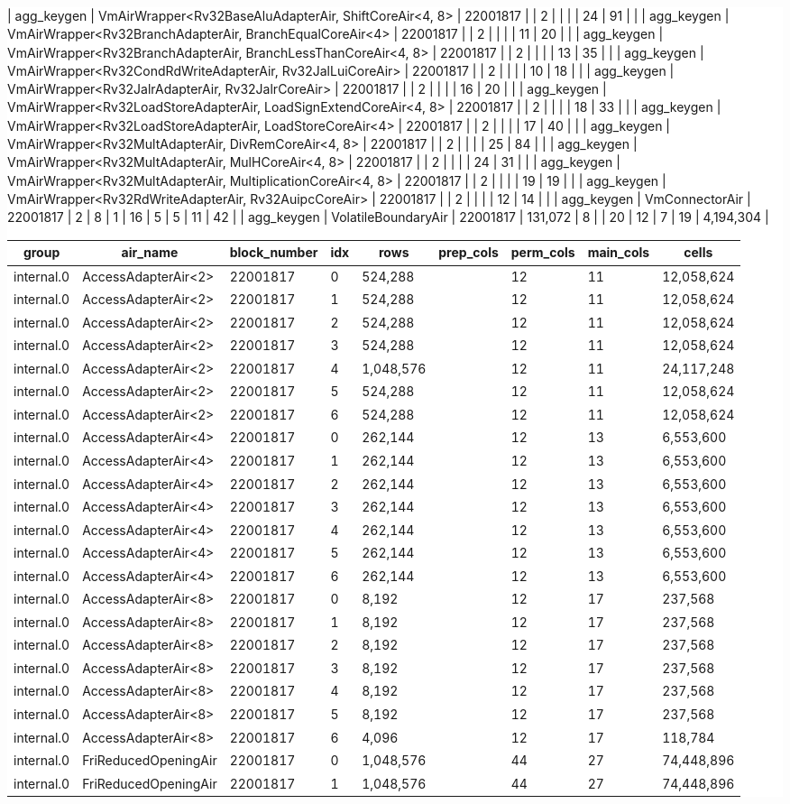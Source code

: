 | agg_keygen | VmAirWrapper<Rv32BaseAluAdapterAir, ShiftCoreAir<4, 8> | 22001817 |  | 2 |  |  |  | 24 | 91 |  | 
| agg_keygen | VmAirWrapper<Rv32BranchAdapterAir, BranchEqualCoreAir<4> | 22001817 |  | 2 |  |  |  | 11 | 20 |  | 
| agg_keygen | VmAirWrapper<Rv32BranchAdapterAir, BranchLessThanCoreAir<4, 8> | 22001817 |  | 2 |  |  |  | 13 | 35 |  | 
| agg_keygen | VmAirWrapper<Rv32CondRdWriteAdapterAir, Rv32JalLuiCoreAir> | 22001817 |  | 2 |  |  |  | 10 | 18 |  | 
| agg_keygen | VmAirWrapper<Rv32JalrAdapterAir, Rv32JalrCoreAir> | 22001817 |  | 2 |  |  |  | 16 | 20 |  | 
| agg_keygen | VmAirWrapper<Rv32LoadStoreAdapterAir, LoadSignExtendCoreAir<4, 8> | 22001817 |  | 2 |  |  |  | 18 | 33 |  | 
| agg_keygen | VmAirWrapper<Rv32LoadStoreAdapterAir, LoadStoreCoreAir<4> | 22001817 |  | 2 |  |  |  | 17 | 40 |  | 
| agg_keygen | VmAirWrapper<Rv32MultAdapterAir, DivRemCoreAir<4, 8> | 22001817 |  | 2 |  |  |  | 25 | 84 |  | 
| agg_keygen | VmAirWrapper<Rv32MultAdapterAir, MulHCoreAir<4, 8> | 22001817 |  | 2 |  |  |  | 24 | 31 |  | 
| agg_keygen | VmAirWrapper<Rv32MultAdapterAir, MultiplicationCoreAir<4, 8> | 22001817 |  | 2 |  |  |  | 19 | 19 |  | 
| agg_keygen | VmAirWrapper<Rv32RdWriteAdapterAir, Rv32AuipcCoreAir> | 22001817 |  | 2 |  |  |  | 12 | 14 |  | 
| agg_keygen | VmConnectorAir | 22001817 | 2 | 8 | 1 | 16 | 5 | 5 | 11 | 42 | 
| agg_keygen | VolatileBoundaryAir | 22001817 | 131,072 | 8 |  | 20 | 12 | 7 | 19 | 4,194,304 | 

| group | air_name | block_number | idx | rows | prep_cols | perm_cols | main_cols | cells |
| --- | --- | --- | --- | --- | --- | --- | --- | --- |
| internal.0 | AccessAdapterAir<2> | 22001817 | 0 | 524,288 |  | 12 | 11 | 12,058,624 | 
| internal.0 | AccessAdapterAir<2> | 22001817 | 1 | 524,288 |  | 12 | 11 | 12,058,624 | 
| internal.0 | AccessAdapterAir<2> | 22001817 | 2 | 524,288 |  | 12 | 11 | 12,058,624 | 
| internal.0 | AccessAdapterAir<2> | 22001817 | 3 | 524,288 |  | 12 | 11 | 12,058,624 | 
| internal.0 | AccessAdapterAir<2> | 22001817 | 4 | 1,048,576 |  | 12 | 11 | 24,117,248 | 
| internal.0 | AccessAdapterAir<2> | 22001817 | 5 | 524,288 |  | 12 | 11 | 12,058,624 | 
| internal.0 | AccessAdapterAir<2> | 22001817 | 6 | 524,288 |  | 12 | 11 | 12,058,624 | 
| internal.0 | AccessAdapterAir<4> | 22001817 | 0 | 262,144 |  | 12 | 13 | 6,553,600 | 
| internal.0 | AccessAdapterAir<4> | 22001817 | 1 | 262,144 |  | 12 | 13 | 6,553,600 | 
| internal.0 | AccessAdapterAir<4> | 22001817 | 2 | 262,144 |  | 12 | 13 | 6,553,600 | 
| internal.0 | AccessAdapterAir<4> | 22001817 | 3 | 262,144 |  | 12 | 13 | 6,553,600 | 
| internal.0 | AccessAdapterAir<4> | 22001817 | 4 | 262,144 |  | 12 | 13 | 6,553,600 | 
| internal.0 | AccessAdapterAir<4> | 22001817 | 5 | 262,144 |  | 12 | 13 | 6,553,600 | 
| internal.0 | AccessAdapterAir<4> | 22001817 | 6 | 262,144 |  | 12 | 13 | 6,553,600 | 
| internal.0 | AccessAdapterAir<8> | 22001817 | 0 | 8,192 |  | 12 | 17 | 237,568 | 
| internal.0 | AccessAdapterAir<8> | 22001817 | 1 | 8,192 |  | 12 | 17 | 237,568 | 
| internal.0 | AccessAdapterAir<8> | 22001817 | 2 | 8,192 |  | 12 | 17 | 237,568 | 
| internal.0 | AccessAdapterAir<8> | 22001817 | 3 | 8,192 |  | 12 | 17 | 237,568 | 
| internal.0 | AccessAdapterAir<8> | 22001817 | 4 | 8,192 |  | 12 | 17 | 237,568 | 
| internal.0 | AccessAdapterAir<8> | 22001817 | 5 | 8,192 |  | 12 | 17 | 237,568 | 
| internal.0 | AccessAdapterAir<8> | 22001817 | 6 | 4,096 |  | 12 | 17 | 118,784 | 
| internal.0 | FriReducedOpeningAir | 22001817 | 0 | 1,048,576 |  | 44 | 27 | 74,448,896 | 
| internal.0 | FriReducedOpeningAir | 22001817 | 1 | 1,048,576 |  | 44 | 27 | 74,448,896 | 